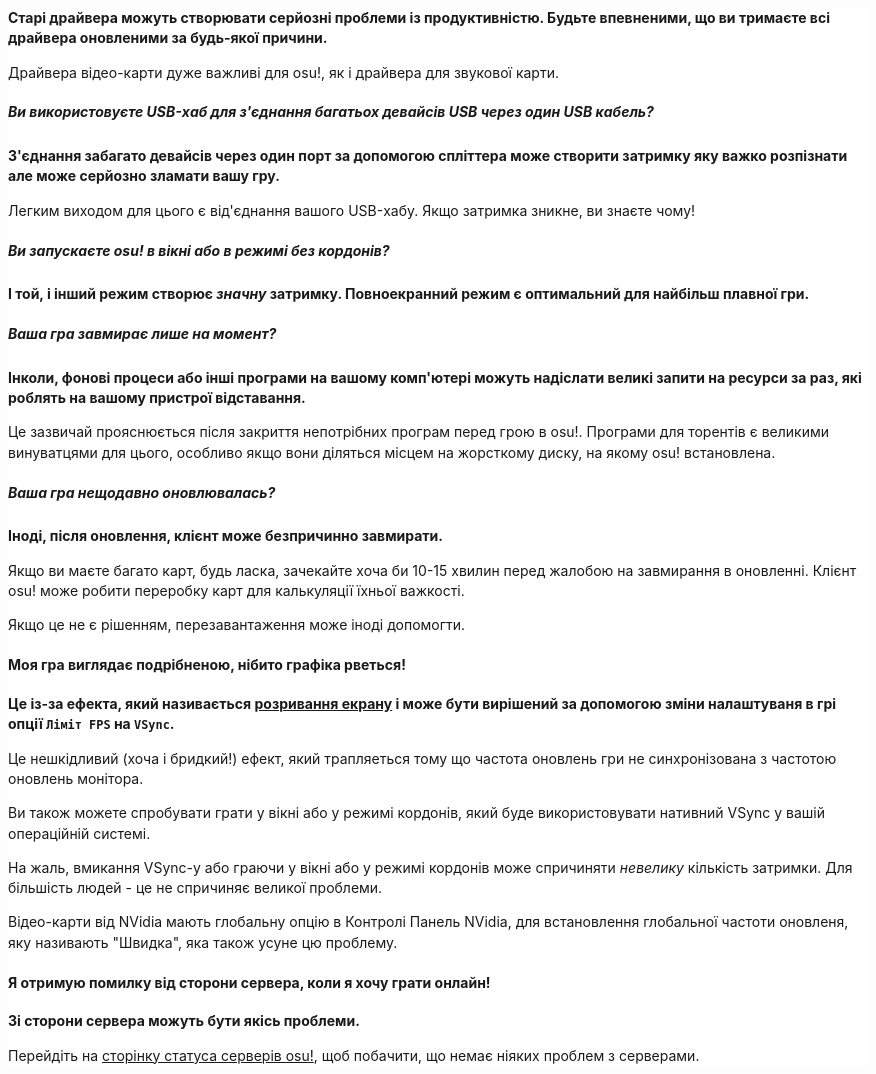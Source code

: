 **Старі драйвера можуть створювати серйозні проблеми із продуктивністю. Будьте впевненими, що ви тримаєте всі драйвера оновленими за будь-якої причини.**

Драйвера відео-карти дуже важливі для osu!, як і драйвера для звукової карти.

##### Ви використовуєте USB-хаб для з\'єднання багатьох девайсів USB через один USB кабель?

**З\'єднання забагато девайсів через один порт за допомогою спліттера може створити затримку яку важко розпізнати але може серйозно зламати вашу гру.**

Легким виходом для цього є від\'єднання вашого USB-хабу. Якщо затримка зникне, ви знаєте чому!

##### Ви запускаєте osu! в вікні або в режимі без кордонів?

**І той, і інший режим створює *значну* затримку. Повноекранний режим є оптимальний для найбільш плавної гри.**

##### Ваша гра завмирає лише на момент?

**Інколи, фонові процеси або інші програми на вашому комп\'ютері можуть надіслати великі запити на ресурси за раз, які роблять на вашому пристрої відставання.**

Це зазвичай прояснюється після закриття непотрібних програм перед грою в osu!. Програми для торентів є великими винуватцями для цього, особливо якщо вони діляться місцем на жорсткому диску, на якому osu! встановлена.

##### Ваша гра нещодавно оновлювалась?

**Іноді, після оновлення, клієнт може безпричинно завмирати.**

Якщо ви маєте багато карт, будь ласка, зачекайте хоча би 10-15 хвилин перед жалобою на завмирання в оновленні. Клієнт osu! може робити переробку карт для калькуляції їхньої важкості.

Якщо це не є рішенням, перезавантаження може іноді допомогти.

#### Моя гра виглядає подрібненою, нібито графіка рветься!

**Це із-за ефекта, який називається [розривання екрану](https://en.wikipedia.org/wiki/Screen_tearing) і може бути вирішений за допомогою зміни налаштуваня в грі опції `Ліміт FPS` на `VSync`.**

Це нешкідливий (хоча і бридкий!) ефект, який трапляеться тому що частота оновлень гри не синхронізована з частотою оновлень монітора.

Ви також можете спробувати грати у вікні або у режимі кордонів, який буде використовувати нативний VSync у вашій операційній системі.

На жаль, вмикання VSync-у або граючи у вікні або у режимі кордонів може спричиняти *невелику* кількість затримки. Для більшість людей - це не спричиняє великої проблеми.

Відео-карти від NVidia мають глобальну опцію в Контролі Панель NVidia, для встановлення глобальної частоти оновленя, яку називають "Швидка", яка також усуне цю проблему.

#### Я отримую помилку від сторони сервера, коли я хочу грати онлайн!

**Зі сторони сервера можуть бути якісь проблеми.**

Перейдіть на [сторінку статуса серверів osu!](https://status.ppy.sh/), щоб побачити, що немає ніяких проблем з серверами.
